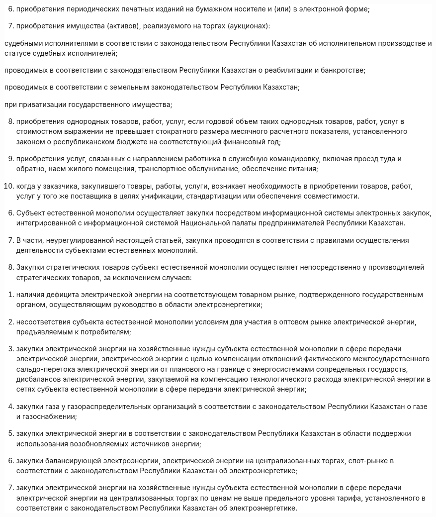 6) приобретения периодических печатных изданий на бумажном носителе и (или) в электронной форме;

7) приобретения имущества (активов), реализуемого на торгах (аукционах):

судебными исполнителями в соответствии с законодательством Республики Казахстан об исполнительном производстве и статусе судебных исполнителей;

проводимых в соответствии с законодательством Республики Казахстан о реабилитации и банкротстве;

проводимых в соответствии с земельным законодательством Республики Казахстан;

при приватизации государственного имущества;

8) приобретения однородных товаров, работ, услуг, если годовой объем таких однородных товаров, работ, услуг в стоимостном выражении не превышает стократного размера месячного расчетного показателя, установленного законом о республиканском бюджете на соответствующий финансовый год;

9) приобретения услуг, связанных с направлением работника в служебную командировку, включая проезд туда и обратно, наем жилого помещения, транспортное обслуживание, обеспечение питания;

10) когда у заказчика, закупившего товары, работы, услуги, возникает необходимость в приобретении товаров, работ, услуг у того же поставщика в целях унификации, стандартизации или обеспечения совместимости.

6. Субъект естественной монополии осуществляет закупки посредством информационной системы электронных закупок, интегрированной с информационной системой Национальной палаты предпринимателей Республики Казахстан.

7. В части, неурегулированной настоящей статьей, закупки проводятся в соответствии с правилами осуществления деятельности субъектами естественных монополий. 

8. Закупки стратегических товаров субъект естественной монополии осуществляет непосредственно у производителей стратегических товаров, за исключением случаев:

1) наличия дефицита электрической энергии на соответствующем товарном рынке, подтвержденного государственным органом, осуществляющим руководство в области электроэнергетики;

2) несоответствия субъекта естественной монополии условиям для участия в оптовом рынке электрической энергии, предъявляемым к потребителям;

3) закупки электрической энергии на хозяйственные нужды субъекта естественной монополии в сфере передачи электрической энергии, электрической энергии с целью компенсации отклонений фактического межгосударственного сальдо-перетока электрической энергии от планового на границе с энергосистемами сопредельных государств, дисбалансов электрической энергии, закупаемой на компенсацию технологического расхода электрической энергии в сетях субъекта естественной монополии в сфере передачи электрической энергии;

4) закупки газа у газораспределительных организаций в соответствии с законодательством Республики Казахстан о газе и газоснабжении;

5) закупки электрической энергии в соответствии с законодательством Республики Казахстан в области поддержки использования возобновляемых источников энергии;

6) закупки балансирующей электроэнергии, электрической энергии на централизованных торгах, спот-рынке в соответствии с законодательством Республики Казахстан об электроэнергетике;

7) закупки электрической энергии на хозяйственные нужды субъекта естественной монополии в сфере передачи электрической энергии на централизованных торгах по ценам не выше предельного уровня тарифа, установленного в соответствии с законодательством Республики Казахстан об электроэнергетике.
